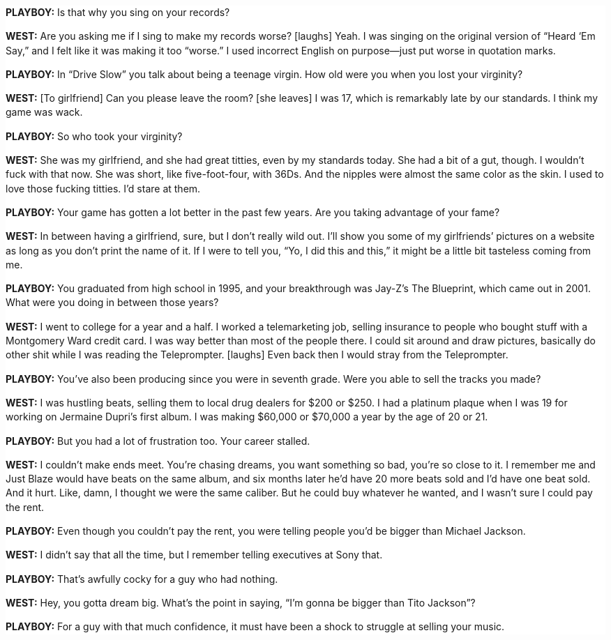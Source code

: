**PLAYBOY:** Is that why you sing on your records?

**WEST:** Are you asking me if I sing to make my records worse? [laughs] Yeah. I was singing on the original version of “Heard ‘Em Say,” and I felt like it was making it too “worse.” I used incorrect English on purpose—just put worse in quotation marks.

**PLAYBOY:** In “Drive Slow” you talk about being a teenage virgin. How old were you when you lost your virginity?

**WEST:** [To girlfriend] Can you please leave the room? [she leaves] I was 17, which is remarkably late by our standards. I think my game was wack.

**PLAYBOY:** So who took your virginity?

**WEST:** She was my girlfriend, and she had great titties, even by my standards today. She had a bit of a gut, though. I wouldn’t fuck with that now. She was short, like five-foot-four, with 36Ds. And the nipples were almost the same color as the skin. I used to love those fucking titties. I’d stare at them.

**PLAYBOY:** Your game has gotten a lot better in the past few years. Are you taking advantage of your fame?

**WEST:** In between having a girlfriend, sure, but I don’t really wild out. I’ll show you some of my girlfriends’ pictures on a website as long as you don’t print the name of it. If I were to tell you, “Yo, I did this and this,” it might be a little bit tasteless coming from me.

**PLAYBOY:** You graduated from high school in 1995, and your breakthrough was Jay-Z’s The Blueprint, which came out in 2001. What were you doing in between those years?

**WEST:** I went to college for a year and a half. I worked a telemarketing job, selling insurance to people who bought stuff with a Montgomery Ward credit card. I was way better than most of the people there. I could sit around and draw pictures, basically do other shit while I was reading the Teleprompter. [laughs] Even back then I would stray from the Teleprompter.

**PLAYBOY:** You’ve also been producing since you were in seventh grade. Were you able to sell the tracks you made?

**WEST:** I was hustling beats, selling them to local drug dealers for $200 or $250. I had a platinum plaque when I was 19 for working on Jermaine Dupri’s first album. I was making $60,000 or $70,000 a year by the age of 20 or 21.

**PLAYBOY:** But you had a lot of frustration too. Your career stalled.

**WEST:** I couldn’t make ends meet. You’re chasing dreams, you want something so bad, you’re so close to it. I remember me and Just Blaze would have beats on the same album, and six months later he’d have 20 more beats sold and I’d have one beat sold. And it hurt. Like, damn, I thought we were the same caliber. But he could buy whatever he wanted, and I wasn’t sure I could pay the rent.

**PLAYBOY:** Even though you couldn’t pay the rent, you were telling people you’d be bigger than Michael Jackson.

**WEST:** I didn’t say that all the time, but I remember telling executives at Sony that.

**PLAYBOY:** That’s awfully cocky for a guy who had nothing.

**WEST:** Hey, you gotta dream big. What’s the point in saying, “I’m gonna be bigger than Tito Jackson”?

**PLAYBOY:** For a guy with that much confidence, it must have been a shock to struggle at selling your music.
